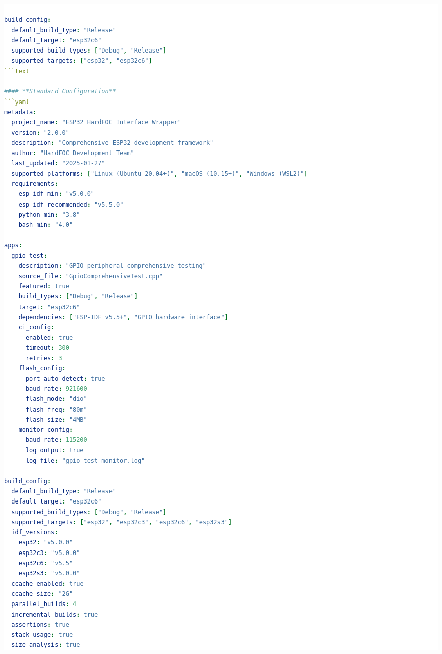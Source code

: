 ```yaml

build_config:
  default_build_type: "Release"
  default_target: "esp32c6"
  supported_build_types: ["Debug", "Release"]
  supported_targets: ["esp32", "esp32c6"]
```text

#### **Standard Configuration**
```yaml
metadata:
  project_name: "ESP32 HardFOC Interface Wrapper"
  version: "2.0.0"
  description: "Comprehensive ESP32 development framework"
  author: "HardFOC Development Team"
  last_updated: "2025-01-27"
  supported_platforms: ["Linux (Ubuntu 20.04+)", "macOS (10.15+)", "Windows (WSL2)"]
  requirements:
    esp_idf_min: "v5.0.0"
    esp_idf_recommended: "v5.5.0"
    python_min: "3.8"
    bash_min: "4.0"

apps:
  gpio_test:
    description: "GPIO peripheral comprehensive testing"
    source_file: "GpioComprehensiveTest.cpp"
    featured: true
    build_types: ["Debug", "Release"]
    target: "esp32c6"
    dependencies: ["ESP-IDF v5.5+", "GPIO hardware interface"]
    ci_config:
      enabled: true
      timeout: 300
      retries: 3
    flash_config:
      port_auto_detect: true
      baud_rate: 921600
      flash_mode: "dio"
      flash_freq: "80m"
      flash_size: "4MB"
    monitor_config:
      baud_rate: 115200
      log_output: true
      log_file: "gpio_test_monitor.log"

build_config:
  default_build_type: "Release"
  default_target: "esp32c6"
  supported_build_types: ["Debug", "Release"]
  supported_targets: ["esp32", "esp32c3", "esp32c6", "esp32s3"]
  idf_versions:
    esp32: "v5.0.0"
    esp32c3: "v5.0.0"
    esp32c6: "v5.5"
    esp32s3: "v5.0.0"
  ccache_enabled: true
  ccache_size: "2G"
  parallel_builds: 4
  incremental_builds: true
  assertions: true
  stack_usage: true
  size_analysis: true
```
